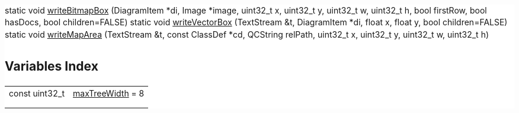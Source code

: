 <tr class="doxyMemberIndexItem">
<td class="doxyMemberIndexItemType" align="left" valign="top">static void</td>
<td class="doxyMemberIndexItemName" align="left" valign="top"><a href="#a4a6853a6b7f98f30da5d61d680d86041">writeBitmapBox</a> (DiagramItem *di, Image *image, uint32_t x, uint32_t y, uint32_t w, uint32_t h, bool firstRow, bool hasDocs, bool children=FALSE)</td>
</tr>
<tr class="doxyMemberIndexDescription">
<td class="doxyMemberIndexDescriptionLeft"></td>
<td class="doxyMemberIndexDescriptionRight">
</td>
</tr>
<tr class="doxyMemberIndexSeparator">
<td class="doxyMemberIndexSeparator" colspan="2"></td>
</tr>

<tr class="doxyMemberIndexItem">
<td class="doxyMemberIndexItemType" align="left" valign="top">static void</td>
<td class="doxyMemberIndexItemName" align="left" valign="top"><a href="#ac45380e90067e3138b21af2a68dc19f3">writeVectorBox</a> (TextStream &amp;t, DiagramItem *di, float x, float y, bool children=FALSE)</td>
</tr>
<tr class="doxyMemberIndexDescription">
<td class="doxyMemberIndexDescriptionLeft"></td>
<td class="doxyMemberIndexDescriptionRight">
</td>
</tr>
<tr class="doxyMemberIndexSeparator">
<td class="doxyMemberIndexSeparator" colspan="2"></td>
</tr>

<tr class="doxyMemberIndexItem">
<td class="doxyMemberIndexItemType" align="left" valign="top">static void</td>
<td class="doxyMemberIndexItemName" align="left" valign="top"><a href="#a2e8ce3b3d8bd736fca765b669093772c">writeMapArea</a> (TextStream &amp;t, const ClassDef *cd, QCString relPath, uint32_t x, uint32_t y, uint32_t w, uint32_t h)</td>
</tr>
<tr class="doxyMemberIndexDescription">
<td class="doxyMemberIndexDescriptionLeft"></td>
<td class="doxyMemberIndexDescriptionRight">
</td>
</tr>
<tr class="doxyMemberIndexSeparator">
<td class="doxyMemberIndexSeparator" colspan="2"></td>
</tr>

</table>

## Variables Index

<table class="doxyMembersIndex">

<tr class="doxyMemberIndexItem">
<td class="doxyMemberIndexItemType" align="left" valign="top">const uint32_t</td>
<td class="doxyMemberIndexItemName" align="left" valign="top"><a href="#a08f611cf182c7d6d2e6c7b944c7511dc">maxTreeWidth</a> = 8</td>
</tr>
<tr class="doxyMemberIndexDescription">
<td class="doxyMemberIndexDescriptionLeft"></td>
<td class="doxyMemberIndexDescriptionRight">
</td>
</tr>
<tr class="doxyMemberIndexSeparator">
<td class="doxyMemberIndexSeparator" colspan="2"></td>
</tr>
